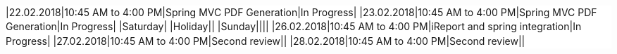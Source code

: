 |22.02.2018|10:45 AM to 4:00 PM|Spring MVC PDF Generation|In Progress|
|23.02.2018|10:45 AM to 4:00 PM|Spring MVC PDF Generation|In Progress|
|Saturday| |Holiday||
|Sunday||||
|26.02.2018|10:45 AM to 4:00 PM|iReport and spring integration|In Progress|
|27.02.2018|10:45 AM to 4:00 PM|Second review||
|28.02.2018|10:45 AM to 4:00 PM|Second review||



